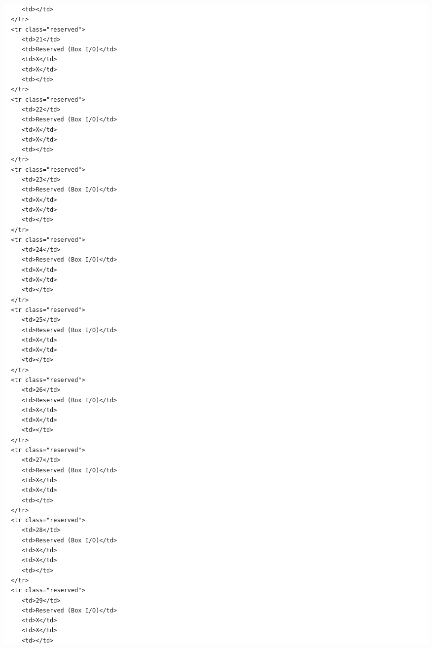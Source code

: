          <td></td>
      </tr>
      <tr class="reserved">
         <td>21</td>
         <td>Reserved (Box I/O)</td>
         <td>X</td>
         <td>X</td>
         <td></td>
      </tr>
      <tr class="reserved">
         <td>22</td>
         <td>Reserved (Box I/O)</td>
         <td>X</td>
         <td>X</td>
         <td></td>
      </tr>
      <tr class="reserved">
         <td>23</td>
         <td>Reserved (Box I/O)</td>
         <td>X</td>
         <td>X</td>
         <td></td>
      </tr>
      <tr class="reserved">
         <td>24</td>
         <td>Reserved (Box I/O)</td>
         <td>X</td>
         <td>X</td>
         <td></td>
      </tr>
      <tr class="reserved">
         <td>25</td>
         <td>Reserved (Box I/O)</td>
         <td>X</td>
         <td>X</td>
         <td></td>
      </tr>
      <tr class="reserved">
         <td>26</td>
         <td>Reserved (Box I/O)</td>
         <td>X</td>
         <td>X</td>
         <td></td>
      </tr>
      <tr class="reserved">
         <td>27</td>
         <td>Reserved (Box I/O)</td>
         <td>X</td>
         <td>X</td>
         <td></td>
      </tr>
      <tr class="reserved">
         <td>28</td>
         <td>Reserved (Box I/O)</td>
         <td>X</td>
         <td>X</td>
         <td></td>
      </tr>
      <tr class="reserved">
         <td>29</td>
         <td>Reserved (Box I/O)</td>
         <td>X</td>
         <td>X</td>
         <td></td>